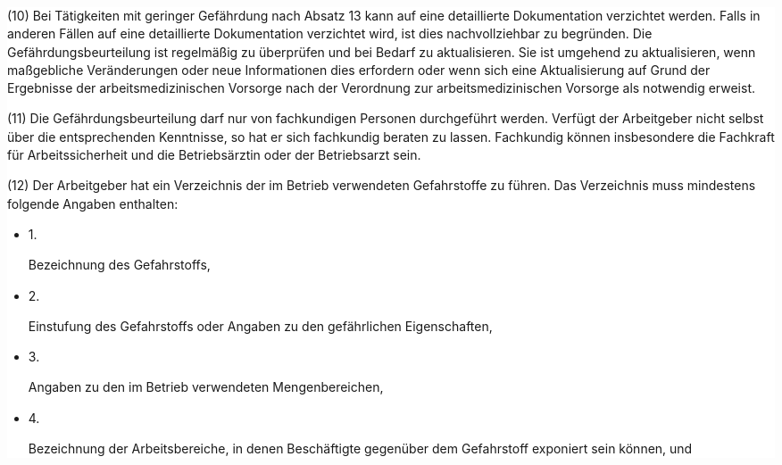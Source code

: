 <div class="jurAbsatz">

(10) Bei Tätigkeiten mit geringer Gefährdung nach Absatz 13 kann auf
eine detaillierte Dokumentation verzichtet werden. Falls in anderen
Fällen auf eine detaillierte Dokumentation verzichtet wird, ist dies
nachvollziehbar zu begründen. Die Gefährdungsbeurteilung ist regelmäßig
zu überprüfen und bei Bedarf zu aktualisieren. Sie ist umgehend zu
aktualisieren, wenn maßgebliche Veränderungen oder neue Informationen
dies erfordern oder wenn sich eine Aktualisierung auf Grund der
Ergebnisse der arbeitsmedizinischen Vorsorge nach der Verordnung zur
arbeitsmedizinischen Vorsorge als notwendig erweist.

</div>

<div class="jurAbsatz">

(11) Die Gefährdungsbeurteilung darf nur von fachkundigen Personen
durchgeführt werden. Verfügt der Arbeitgeber nicht selbst über die
entsprechenden Kenntnisse, so hat er sich fachkundig beraten zu lassen.
Fachkundig können insbesondere die Fachkraft für Arbeitssicherheit und
die Betriebsärztin oder der Betriebsarzt sein.

</div>

<div class="jurAbsatz">

(12) Der Arbeitgeber hat ein Verzeichnis der im Betrieb verwendeten
Gefahrstoffe zu führen. Das Verzeichnis muss mindestens folgende Angaben
enthalten:

  - 1\.
    
    <div style="">
    
    Bezeichnung des Gefahrstoffs,
    
    </div>

  - 2\.
    
    <div style="">
    
    Einstufung des Gefahrstoffs oder Angaben zu den gefährlichen
    Eigenschaften,
    
    </div>

  - 3\.
    
    <div style="">
    
    Angaben zu den im Betrieb verwendeten Mengenbereichen,
    
    </div>

  - 4\.
    
    <div style="">
    
    Bezeichnung der Arbeitsbereiche, in denen Beschäftigte gegenüber dem
    Gefahrstoff exponiert sein können, und
    